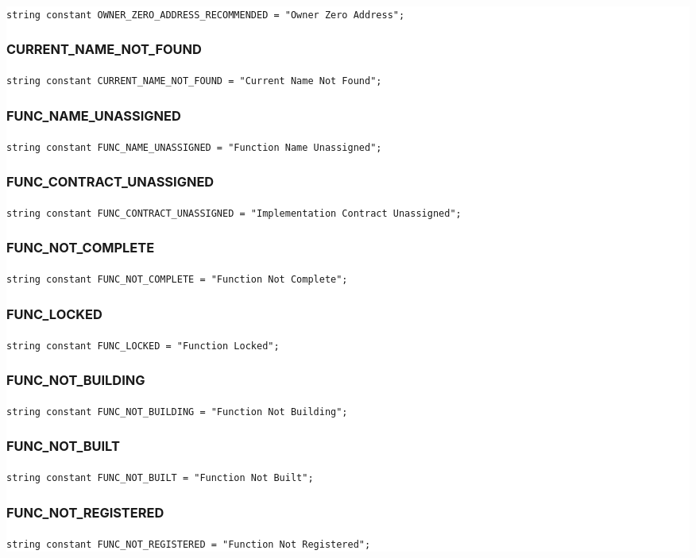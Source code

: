 ```solidity
string constant OWNER_ZERO_ADDRESS_RECOMMENDED = "Owner Zero Address";
```


### CURRENT_NAME_NOT_FOUND

```solidity
string constant CURRENT_NAME_NOT_FOUND = "Current Name Not Found";
```


### FUNC_NAME_UNASSIGNED

```solidity
string constant FUNC_NAME_UNASSIGNED = "Function Name Unassigned";
```


### FUNC_CONTRACT_UNASSIGNED

```solidity
string constant FUNC_CONTRACT_UNASSIGNED = "Implementation Contract Unassigned";
```


### FUNC_NOT_COMPLETE

```solidity
string constant FUNC_NOT_COMPLETE = "Function Not Complete";
```


### FUNC_LOCKED

```solidity
string constant FUNC_LOCKED = "Function Locked";
```


### FUNC_NOT_BUILDING

```solidity
string constant FUNC_NOT_BUILDING = "Function Not Building";
```


### FUNC_NOT_BUILT

```solidity
string constant FUNC_NOT_BUILT = "Function Not Built";
```


### FUNC_NOT_REGISTERED

```solidity
string constant FUNC_NOT_REGISTERED = "Function Not Registered";
```
